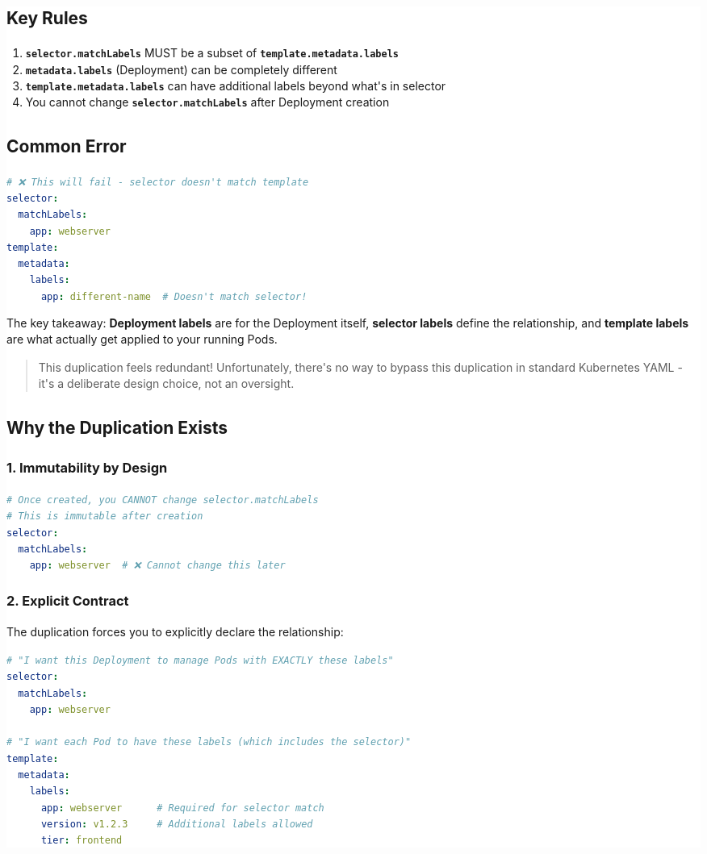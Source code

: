 ```yaml
```

## Key Rules

1. **`selector.matchLabels`** MUST be a subset of **`template.metadata.labels`**
2. **`metadata.labels`** (Deployment) can be completely different
3. **`template.metadata.labels`** can have additional labels beyond what's in selector
4. You cannot change **`selector.matchLabels`** after Deployment creation

## Common Error
```yaml
# ❌ This will fail - selector doesn't match template
selector:
  matchLabels:
    app: webserver
template:
  metadata:
    labels:
      app: different-name  # Doesn't match selector!
```

The key takeaway: **Deployment labels** are for the Deployment itself, **selector labels** define the relationship, and **template labels** are what actually get applied to your running Pods.

> This duplication feels redundant! Unfortunately, there's no way to bypass this duplication in standard Kubernetes YAML - it's a deliberate design choice, not an oversight.

## Why the Duplication Exists

### 1. **Immutability by Design**
```yaml
# Once created, you CANNOT change selector.matchLabels
# This is immutable after creation
selector:
  matchLabels:
    app: webserver  # ❌ Cannot change this later
```

### 2. **Explicit Contract**
The duplication forces you to explicitly declare the relationship:
```yaml
# "I want this Deployment to manage Pods with EXACTLY these labels"
selector:
  matchLabels:
    app: webserver
    
# "I want each Pod to have these labels (which includes the selector)"
template:
  metadata:
    labels:
      app: webserver      # Required for selector match
      version: v1.2.3     # Additional labels allowed
      tier: frontend
```
